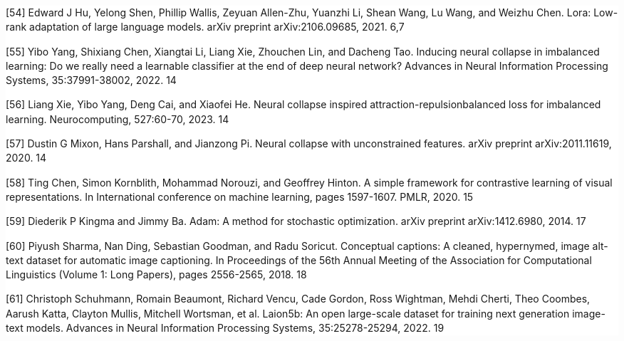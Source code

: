 [54] Edward J Hu, Yelong Shen, Phillip Wallis, Zeyuan Allen-Zhu, Yuanzhi Li, Shean Wang, Lu Wang, and Weizhu Chen. Lora: Low-rank adaptation of large language models. arXiv preprint arXiv:2106.09685, 2021. 6,7

[55] Yibo Yang, Shixiang Chen, Xiangtai Li, Liang Xie, Zhouchen Lin, and Dacheng Tao. Inducing neural collapse in imbalanced learning: Do we really need a learnable classifier at the end of deep neural network? Advances in Neural Information Processing Systems, 35:37991-38002, 2022. 14

[56] Liang Xie, Yibo Yang, Deng Cai, and Xiaofei He. Neural collapse inspired attraction-repulsionbalanced loss for imbalanced learning. Neurocomputing, 527:60-70, 2023. 14

[57] Dustin G Mixon, Hans Parshall, and Jianzong Pi. Neural collapse with unconstrained features. arXiv preprint arXiv:2011.11619, 2020. 14

[58] Ting Chen, Simon Kornblith, Mohammad Norouzi, and Geoffrey Hinton. A simple framework for contrastive learning of visual representations. In International conference on machine learning, pages 1597-1607. PMLR, 2020. 15

[59] Diederik P Kingma and Jimmy Ba. Adam: A method for stochastic optimization. arXiv preprint arXiv:1412.6980, 2014. 17

[60] Piyush Sharma, Nan Ding, Sebastian Goodman, and Radu Soricut. Conceptual captions: A cleaned, hypernymed, image alt-text dataset for automatic image captioning. In Proceedings of the 56th Annual Meeting of the Association for Computational Linguistics (Volume 1: Long Papers), pages 2556-2565, 2018. 18

[61] Christoph Schuhmann, Romain Beaumont, Richard Vencu, Cade Gordon, Ross Wightman, Mehdi Cherti, Theo Coombes, Aarush Katta, Clayton Mullis, Mitchell Wortsman, et al. Laion5b: An open large-scale dataset for training next generation image-text models. Advances in Neural Information Processing Systems, 35:25278-25294, 2022. 19
